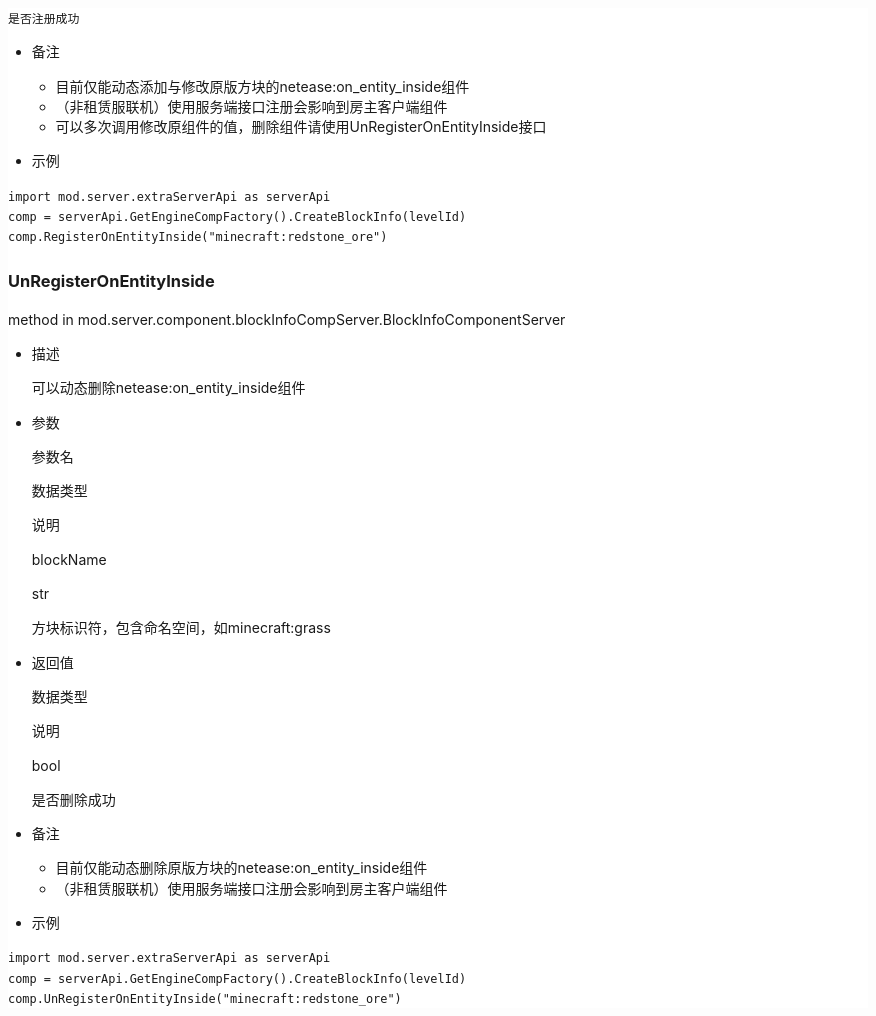     是否注册成功
    
*   备注
    
    *   目前仅能动态添加与修改原版方块的netease:on\_entity\_inside组件
    *   （非租赁服联机）使用服务端接口注册会影响到房主客户端组件
    *   可以多次调用修改原组件的值，删除组件请使用UnRegisterOnEntityInside接口
*   示例
    

```
import mod.server.extraServerApi as serverApi
comp = serverApi.GetEngineCompFactory().CreateBlockInfo(levelId)
comp.RegisterOnEntityInside("minecraft:redstone_ore")

```

###  UnRegisterOnEntityInside

method in mod.server.component.blockInfoCompServer.BlockInfoComponentServer

*   描述
    
    可以动态删除netease:on\_entity\_inside组件
    
*   参数
    
    参数名
    
    数据类型
    
    说明
    
    blockName
    
    str
    
    方块标识符，包含命名空间，如minecraft:grass
    
*   返回值
    
    数据类型
    
    说明
    
    bool
    
    是否删除成功
    
*   备注
    
    *   目前仅能动态删除原版方块的netease:on\_entity\_inside组件
    *   （非租赁服联机）使用服务端接口注册会影响到房主客户端组件
*   示例
    

```
import mod.server.extraServerApi as serverApi
comp = serverApi.GetEngineCompFactory().CreateBlockInfo(levelId)
comp.UnRegisterOnEntityInside("minecraft:redstone_ore")

```

